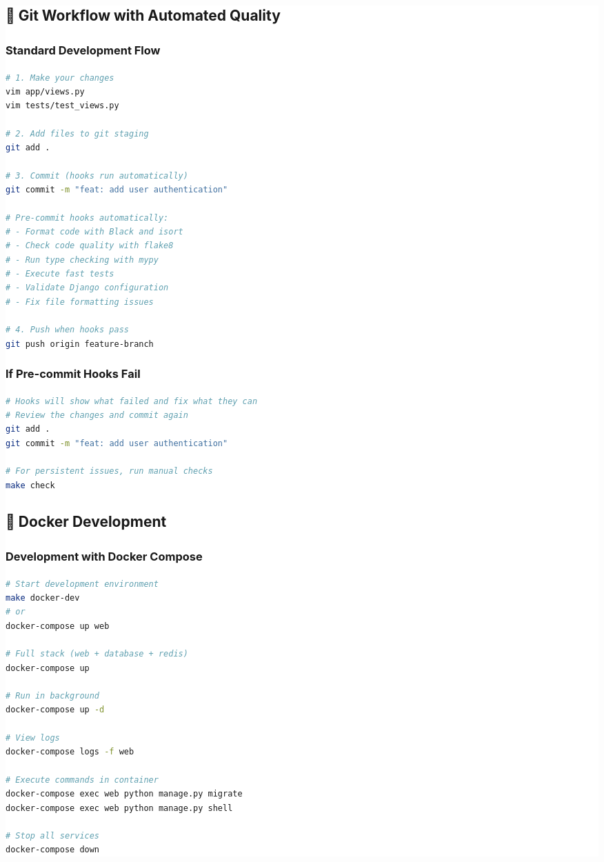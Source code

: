 ## 🔄 Git Workflow with Automated Quality

### Standard Development Flow
```bash
# 1. Make your changes
vim app/views.py
vim tests/test_views.py

# 2. Add files to git staging
git add .

# 3. Commit (hooks run automatically)
git commit -m "feat: add user authentication"

# Pre-commit hooks automatically:
# - Format code with Black and isort
# - Check code quality with flake8
# - Run type checking with mypy
# - Execute fast tests
# - Validate Django configuration
# - Fix file formatting issues

# 4. Push when hooks pass
git push origin feature-branch
```

### If Pre-commit Hooks Fail
```bash
# Hooks will show what failed and fix what they can
# Review the changes and commit again
git add .
git commit -m "feat: add user authentication"

# For persistent issues, run manual checks
make check
```

## 🐳 Docker Development

### Development with Docker Compose
```bash
# Start development environment
make docker-dev
# or
docker-compose up web

# Full stack (web + database + redis)
docker-compose up

# Run in background
docker-compose up -d

# View logs
docker-compose logs -f web

# Execute commands in container
docker-compose exec web python manage.py migrate
docker-compose exec web python manage.py shell

# Stop all services
docker-compose down
```
